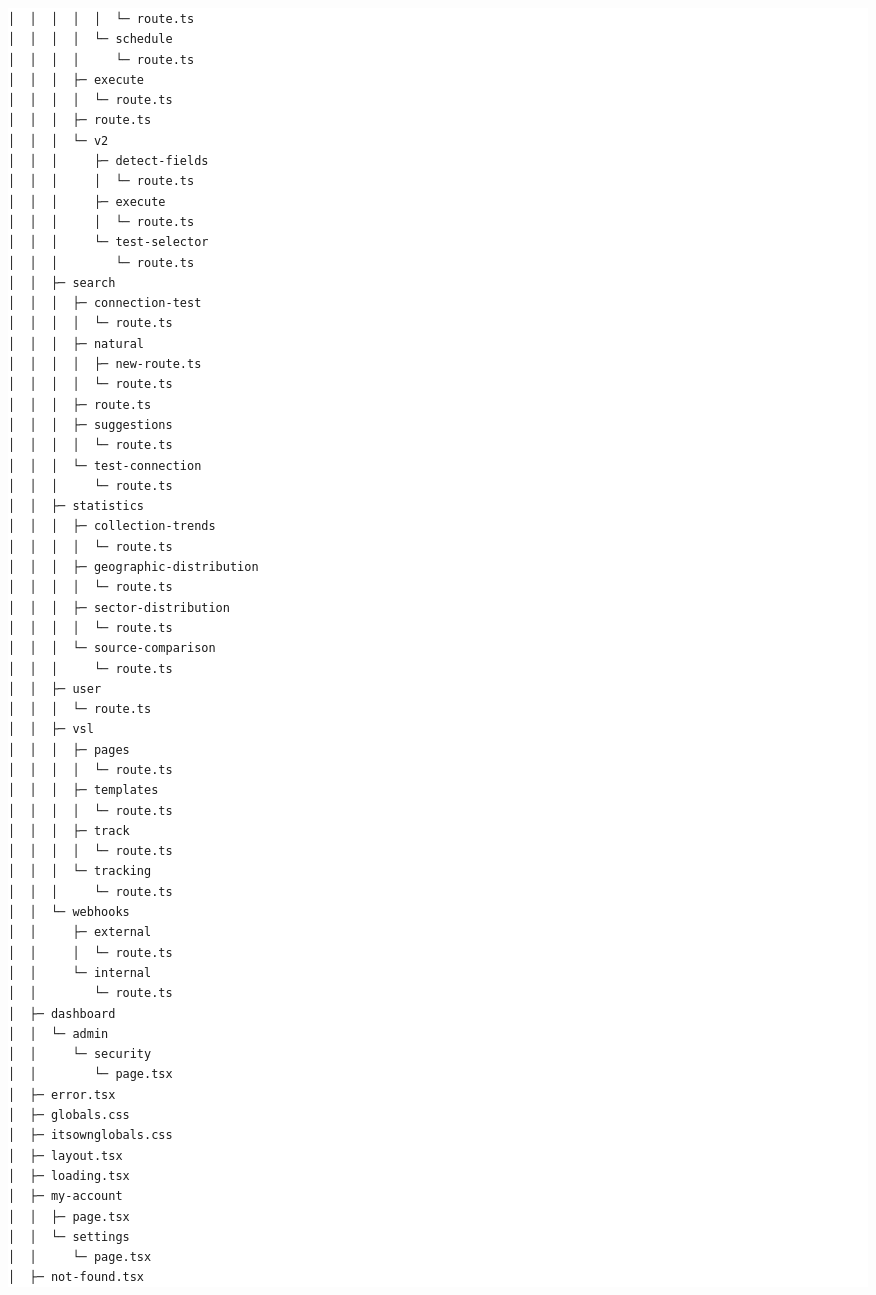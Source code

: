 ```
│  │  │  │  │  └─ route.ts
│  │  │  │  └─ schedule
│  │  │  │     └─ route.ts
│  │  │  ├─ execute
│  │  │  │  └─ route.ts
│  │  │  ├─ route.ts
│  │  │  └─ v2
│  │  │     ├─ detect-fields
│  │  │     │  └─ route.ts
│  │  │     ├─ execute
│  │  │     │  └─ route.ts
│  │  │     └─ test-selector
│  │  │        └─ route.ts
│  │  ├─ search
│  │  │  ├─ connection-test
│  │  │  │  └─ route.ts
│  │  │  ├─ natural
│  │  │  │  ├─ new-route.ts
│  │  │  │  └─ route.ts
│  │  │  ├─ route.ts
│  │  │  ├─ suggestions
│  │  │  │  └─ route.ts
│  │  │  └─ test-connection
│  │  │     └─ route.ts
│  │  ├─ statistics
│  │  │  ├─ collection-trends
│  │  │  │  └─ route.ts
│  │  │  ├─ geographic-distribution
│  │  │  │  └─ route.ts
│  │  │  ├─ sector-distribution
│  │  │  │  └─ route.ts
│  │  │  └─ source-comparison
│  │  │     └─ route.ts
│  │  ├─ user
│  │  │  └─ route.ts
│  │  ├─ vsl
│  │  │  ├─ pages
│  │  │  │  └─ route.ts
│  │  │  ├─ templates
│  │  │  │  └─ route.ts
│  │  │  ├─ track
│  │  │  │  └─ route.ts
│  │  │  └─ tracking
│  │  │     └─ route.ts
│  │  └─ webhooks
│  │     ├─ external
│  │     │  └─ route.ts
│  │     └─ internal
│  │        └─ route.ts
│  ├─ dashboard
│  │  └─ admin
│  │     └─ security
│  │        └─ page.tsx
│  ├─ error.tsx
│  ├─ globals.css
│  ├─ itsownglobals.css
│  ├─ layout.tsx
│  ├─ loading.tsx
│  ├─ my-account
│  │  ├─ page.tsx
│  │  └─ settings
│  │     └─ page.tsx
│  ├─ not-found.tsx
```